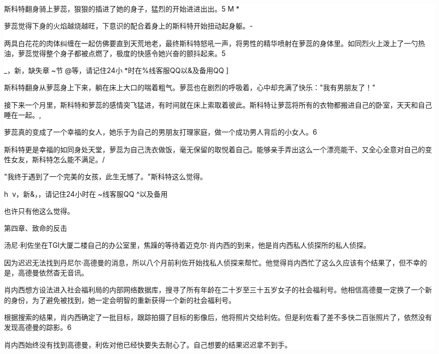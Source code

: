 
斯科特翻身骑上萝蕊，狠狠的插进了她的身子，猛烈的开始进进出出。5 M *





萝蕊觉得下身的火焰越烧越旺，下意识的配合着身上的斯科特开始扭动起身躯。-





两具白花花的肉体纠缠在一起仿佛要直到天荒地老，最终斯科特怒吼一声，将男性的精华喷射在萝蕊的身体里。如同烈火上泼上了一勺热油，萝蕊觉得整个身子都被点燃了，极度的快感令她兴奋的颤抖起来。5



 _，新，缺失章 ~节 @等，请记住24小 *时在%线客服QQ以&及备用QQ ]



斯科特翻身从萝蕊身上下来，躺在床上大口的喘着粗气。萝蕊也在剧烈的呼吸着，心中却充满了快乐："我有男朋友了！"





接下来一个月里，斯科特和萝蕊的感情突飞猛进，有时间就在床上索取着彼此。斯科特让萝蕊将所有的衣物都搬进自己的卧室，天天和自己睡在一起。,





萝蕊真的变成了一个幸福的女人，她乐于为自己的男朋友打理家庭，做一个成功男人背后的小女人。6





斯科特更是幸福的如同身处天堂，萝蕊为自己洗衣做饭，毫无保留的取悦着自己。能够亲手弄出这么一个漂亮能干、又全心全意对自己的变性女友，斯科特怎么能不满足。/



"我终于遇到了一个完美的女孩，此生无憾了。"斯科特这么觉得。

h  v，新&，，请记住24小时在 ~线客服QQ ^以及备用



也许只有他这么觉得。





第四章、致命的反击



汤尼·利佐坐在TGI大厦二楼自己的办公室里，焦躁的等待着迈克尔·肖内西的到来，他是肖内西私人侦探所的私人侦探。



因为迟迟无法找到丹尼尔·高德曼的消息，所以八个月前利佐开始找私人侦探来帮忙。他觉得肖内西忙了这么久应该有个结果了，但不幸的是，高德曼依然杳无音讯。





肖内西想方设法进入社会福利局的内部网络数据库，搜寻了所有年龄在二十岁至三十五岁女子的社会福利号。他相信高德曼一定换了一个新的身份，为了避免被找到，她一定会明智的重新获得一个新的社会福利号。




根据搜索的结果，肖内西确定了一批目标，跟踪拍摄了目标的影像后，他将照片交给利佐。但是利佐看了差不多快二百张照片了，依然没有发现高德曼的踪影。6



肖内西始终没有找到高德曼，利佐对他已经快要失去耐心了。自己想要的结果迟迟拿不到手。
